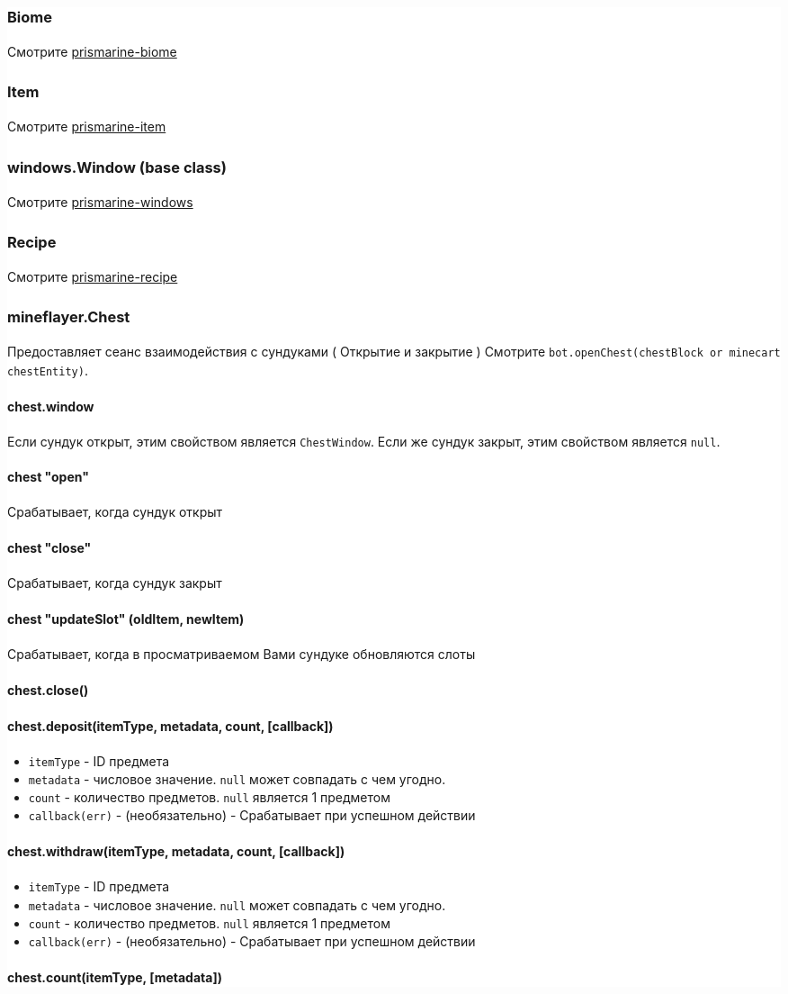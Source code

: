 ### Biome

Смотрите [prismarine-biome](https://github.com/PrismarineJS/prismarine-biome)

### Item

Смотрите [prismarine-item](https://github.com/PrismarineJS/prismarine-item)

### windows.Window (base class)

Смотрите [prismarine-windows](https://github.com/PrismarineJS/prismarine-windows)

### Recipe

Смотрите [prismarine-recipe](https://github.com/PrismarineJS/prismarine-recipe)

### mineflayer.Chest

Предоставляет сеанс взаимодействия с сундуками ( Открытие и закрытие )
Смотрите `bot.openChest(chestBlock or minecartchestEntity)`.

#### chest.window

Если сундук открыт, этим свойством является `ChestWindow`.
Если же сундук закрыт, этим свойством является `null`.

#### chest "open"

Срабатывает, когда сундук открыт

#### chest "close"

Срабатывает, когда сундук закрыт

#### chest "updateSlot" (oldItem, newItem)

Срабатывает, когда в просматриваемом Вами сундуке обновляются слоты

#### chest.close()

#### chest.deposit(itemType, metadata, count, [callback])

 * `itemType` - ID предмета
 * `metadata` - числовое значение. `null` может совпадать с чем угодно.
 * `count` - количество предметов. `null` является 1 предметом
 * `callback(err)` - (необязательно) - Срабатывает при успешном действии

#### chest.withdraw(itemType, metadata, count, [callback])

 * `itemType` - ID предмета
 * `metadata` - числовое значение. `null` может совпадать с чем угодно.
 * `count` - количество предметов. `null` является 1 предметом
 * `callback(err)` - (необязательно) - Срабатывает при успешном действии

#### chest.count(itemType, [metadata])
